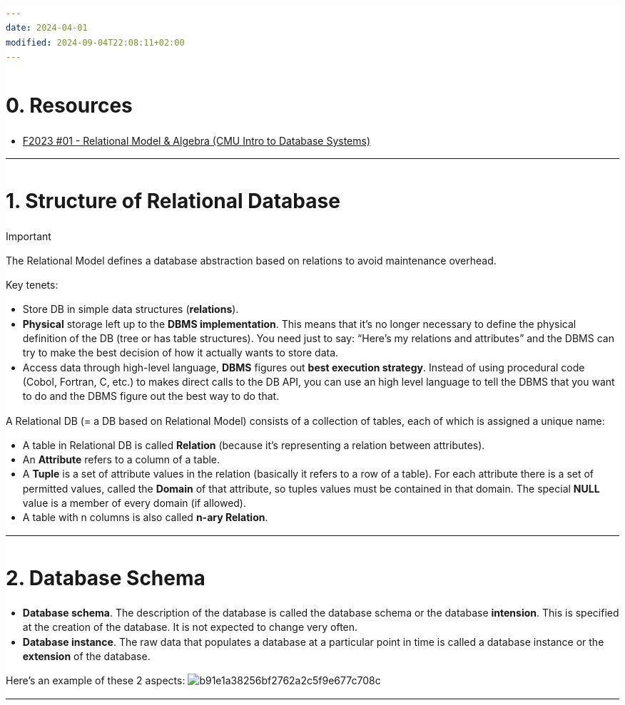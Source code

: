 ```yaml
---
date: 2024-04-01
modified: 2024-09-04T22:08:11+02:00
---
```

# 0. Resources
- [F2023 #01 - Relational Model & Algebra (CMU Intro to Database Systems)](https://www.youtube.com/watch?v=XGMoq-D_mao&list=PLSE8ODhjZXjbj8BMuIrRcacnQh20hmY9g&index=2)

---
# 1. Structure of Relational Database
> [!important]  
> The Relational Model defines a database abstraction based on relations to avoid maintenance overhead.  

Key tenets:
- Store DB in simple data structures (**relations**).
- **Physical** storage left up to the **DBMS implementation**. This means that it’s no longer necessary to define the physical definition of the DB (tree or has table structures). You need just to say: “Here’s my relations and attributes” and the DBMS can try to make the best decision of how it actually wants to store data.
- Access data through high-level language, **DBMS** figures out **best execution strategy**. Instead of using procedural code (Cobol, Fortran, C, etc.) to makes direct calls to the DB API, you can use an high level language to tell the DBMS that you want to do and the DBMS figure out the best way to do that.

A Relational DB (= a DB based on Relational Model) consists of a collection of tables, each of which is assigned a unique name:
- A table in Relational DB is called **Relation** (because it’s representing a relation between attributes).
- An **Attribute** refers to a column of a table.
- A **Tuple** is a set of attribute values in the relation (basically it refers to a row of a table). For each attribute there is a set of permitted values, called the **Domain** of that attribute, so tuples values must be contained in that domain. The special **NULL** value is a member of every domain (if allowed).
- A table with n columns is also called **n-ary Relation**.

---

# 2. Database Schema
- **Database schema**. The description of the database is called the database schema or the database **intension**. This is specified at the creation of the database. It is not expected to change very often.
- **Database instance**. The raw data that populates a database at a particular point in time is called a database instance or the **extension** of the database.

Here’s an example of these 2 aspects:
![b91e1a38256bf2762a2c5f9e677c708c](Database%20System/attachments/b91e1a38256bf2762a2c5f9e677c708c.png)

---